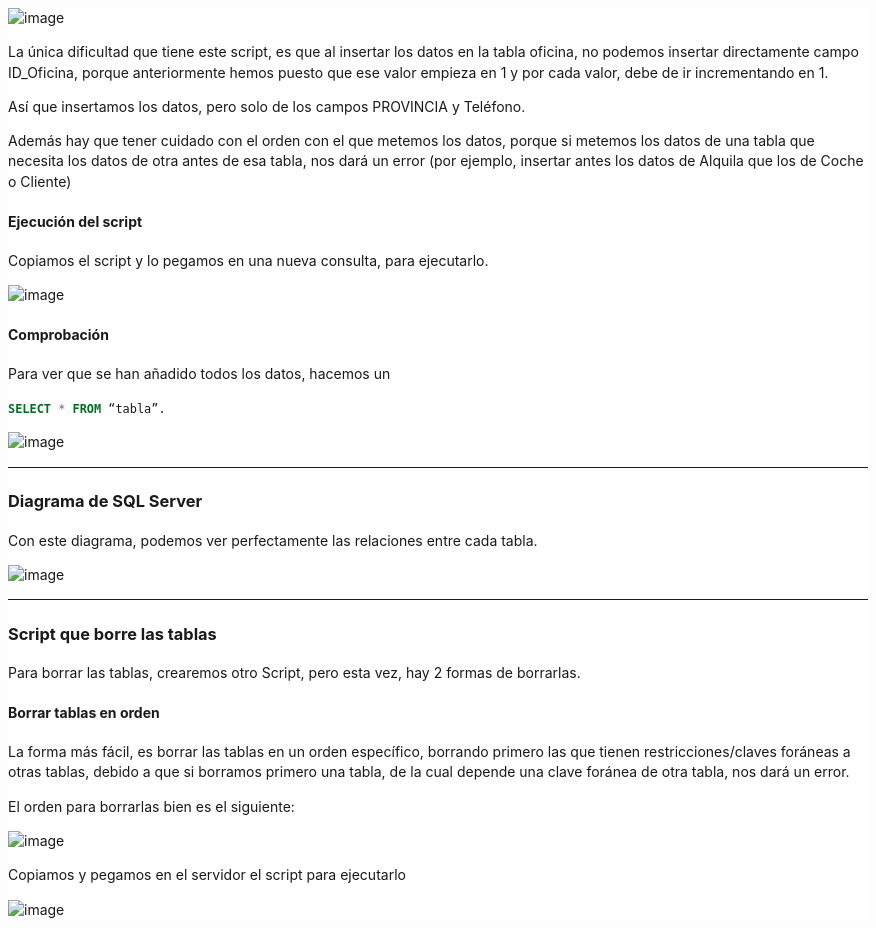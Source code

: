 <img width="669" height="556" alt="image" src="https://github.com/user-attachments/assets/8c611f6a-1ee4-4648-acfa-c715c3b49828" />

La única dificultad que tiene este script, es que al insertar los datos en la tabla oficina, no podemos insertar directamente campo ID_Oficina, porque anteriormente hemos puesto que ese valor empieza en 1 y por cada valor, debe de ir incrementando en 1. 

Así que insertamos los datos, pero solo de los campos PROVINCIA y Teléfono. 
 
Además hay que tener cuidado con el orden con el que metemos los datos, porque si metemos los datos de una tabla que necesita los datos de otra antes de esa tabla, nos dará un error (por ejemplo, insertar antes los datos de Alquila que los de Coche o Cliente) 

#### Ejecución del script 

Copiamos el script y lo pegamos en una nueva consulta, para ejecutarlo. 

<img width="669" height="613" alt="image" src="https://github.com/user-attachments/assets/c43e0daa-6173-4cb0-b53c-37996fa21818" />

#### Comprobación 

Para ver que se han añadido todos los datos, hacemos un 

```sql
SELECT * FROM “tabla”. 
```

<img width="667" height="808" alt="image" src="https://github.com/user-attachments/assets/b73a1e5b-af9a-48bb-8d3a-ed3bdf273407" />

---

### Diagrama de SQL Server 

Con este diagrama, podemos ver perfectamente las relaciones entre cada tabla. 

<img width="666" height="445" alt="image" src="https://github.com/user-attachments/assets/fdfcd979-192b-44f4-9a07-198ec496d9f5" />

---

### Script que borre las tablas

Para borrar las tablas, crearemos otro Script, pero esta vez, hay 2 formas de borrarlas.

#### Borrar tablas en orden

La forma más fácil, es borrar las tablas en un orden específico, borrando primero las que tienen restricciones/claves foráneas a otras tablas, debido a que si borramos primero una tabla, de la cual depende una clave foránea de otra tabla, nos dará un error. 

El orden para borrarlas bien es el siguiente: 

<img width="249" height="138" alt="image" src="https://github.com/user-attachments/assets/3dad6358-77ef-4f8b-aa38-aa818b29bb73" />

Copiamos y pegamos en el servidor el script para ejecutarlo 

<img width="332" height="175" alt="image" src="https://github.com/user-attachments/assets/e860dc3a-c180-41d5-a537-fc3225d98ea5" />
